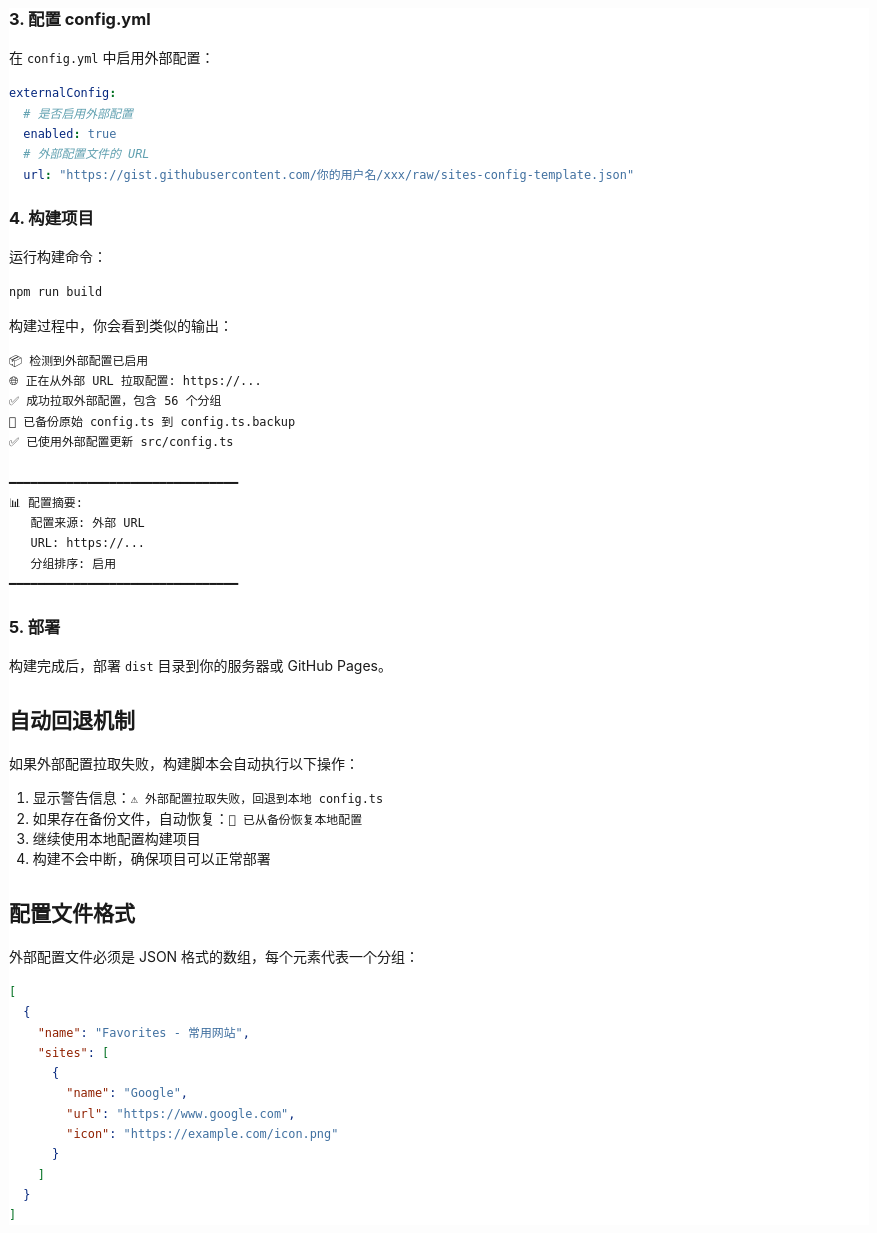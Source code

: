### 3. 配置 config.yml

在 `config.yml` 中启用外部配置：

```yaml
externalConfig:
  # 是否启用外部配置
  enabled: true
  # 外部配置文件的 URL
  url: "https://gist.githubusercontent.com/你的用户名/xxx/raw/sites-config-template.json"
```

### 4. 构建项目

运行构建命令：

```bash
npm run build
```

构建过程中，你会看到类似的输出：

```
📦 检测到外部配置已启用
🌐 正在从外部 URL 拉取配置: https://...
✅ 成功拉取外部配置，包含 56 个分组
💾 已备份原始 config.ts 到 config.ts.backup
✅ 已使用外部配置更新 src/config.ts

━━━━━━━━━━━━━━━━━━━━━━━━━━━━━━━━
📊 配置摘要:
   配置来源: 外部 URL
   URL: https://...
   分组排序: 启用
━━━━━━━━━━━━━━━━━━━━━━━━━━━━━━━━
```

### 5. 部署

构建完成后，部署 `dist` 目录到你的服务器或 GitHub Pages。

## 自动回退机制

如果外部配置拉取失败，构建脚本会自动执行以下操作：

1. 显示警告信息：`⚠️ 外部配置拉取失败，回退到本地 config.ts`
2. 如果存在备份文件，自动恢复：`🔄 已从备份恢复本地配置`
3. 继续使用本地配置构建项目
4. 构建不会中断，确保项目可以正常部署

## 配置文件格式

外部配置文件必须是 JSON 格式的数组，每个元素代表一个分组：

```json
[
  {
    "name": "Favorites - 常用网站",
    "sites": [
      {
        "name": "Google",
        "url": "https://www.google.com",
        "icon": "https://example.com/icon.png"
      }
    ]
  }
]
```